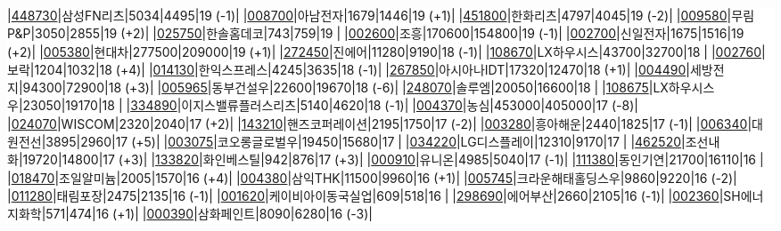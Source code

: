 |[448730](https://finance.daum.net/quotes/A448730)|삼성FN리츠|5034|4495|19 (-1)|
|[008700](https://finance.daum.net/quotes/A008700)|아남전자|1679|1446|19 (+1)|
|[451800](https://finance.daum.net/quotes/A451800)|한화리츠|4797|4045|19 (-2)|
|[009580](https://finance.daum.net/quotes/A009580)|무림P&P|3050|2855|19 (+2)|
|[025750](https://finance.daum.net/quotes/A025750)|한솔홈데코|743|759|19 |
|[002600](https://finance.daum.net/quotes/A002600)|조흥|170600|154800|19 (-1)|
|[002700](https://finance.daum.net/quotes/A002700)|신일전자|1675|1516|19 (+2)|
|[005380](https://finance.daum.net/quotes/A005380)|현대차|277500|209000|19 (+1)|
|[272450](https://finance.daum.net/quotes/A272450)|진에어|11280|9190|18 (-1)|
|[108670](https://finance.daum.net/quotes/A108670)|LX하우시스|43700|32700|18 |
|[002760](https://finance.daum.net/quotes/A002760)|보락|1204|1032|18 (+4)|
|[014130](https://finance.daum.net/quotes/A014130)|한익스프레스|4245|3635|18 (-1)|
|[267850](https://finance.daum.net/quotes/A267850)|아시아나IDT|17320|12470|18 (+1)|
|[004490](https://finance.daum.net/quotes/A004490)|세방전지|94300|72900|18 (+3)|
|[005965](https://finance.daum.net/quotes/A005965)|동부건설우|22600|19670|18 (-6)|
|[248070](https://finance.daum.net/quotes/A248070)|솔루엠|20050|16600|18 |
|[108675](https://finance.daum.net/quotes/A108675)|LX하우시스우|23050|19170|18 |
|[334890](https://finance.daum.net/quotes/A334890)|이지스밸류플러스리츠|5140|4620|18 (-1)|
|[004370](https://finance.daum.net/quotes/A004370)|농심|453000|405000|17 (-8)|
|[024070](https://finance.daum.net/quotes/A024070)|WISCOM|2320|2040|17 (+2)|
|[143210](https://finance.daum.net/quotes/A143210)|핸즈코퍼레이션|2195|1750|17 (-2)|
|[003280](https://finance.daum.net/quotes/A003280)|흥아해운|2440|1825|17 (-1)|
|[006340](https://finance.daum.net/quotes/A006340)|대원전선|3895|2960|17 (+5)|
|[003075](https://finance.daum.net/quotes/A003075)|코오롱글로벌우|19450|15680|17 |
|[034220](https://finance.daum.net/quotes/A034220)|LG디스플레이|12310|9170|17 |
|[462520](https://finance.daum.net/quotes/A462520)|조선내화|19720|14800|17 (+3)|
|[133820](https://finance.daum.net/quotes/A133820)|화인베스틸|942|876|17 (+3)|
|[000910](https://finance.daum.net/quotes/A000910)|유니온|4985|5040|17 (-1)|
|[111380](https://finance.daum.net/quotes/A111380)|동인기연|21700|16110|16 |
|[018470](https://finance.daum.net/quotes/A018470)|조일알미늄|2005|1570|16 (+4)|
|[004380](https://finance.daum.net/quotes/A004380)|삼익THK|11500|9960|16 (+1)|
|[005745](https://finance.daum.net/quotes/A005745)|크라운해태홀딩스우|9860|9220|16 (-2)|
|[011280](https://finance.daum.net/quotes/A011280)|태림포장|2475|2135|16 (-1)|
|[001620](https://finance.daum.net/quotes/A001620)|케이비아이동국실업|609|518|16 |
|[298690](https://finance.daum.net/quotes/A298690)|에어부산|2660|2105|16 (-1)|
|[002360](https://finance.daum.net/quotes/A002360)|SH에너지화학|571|474|16 (+1)|
|[000390](https://finance.daum.net/quotes/A000390)|삼화페인트|8090|6280|16 (-3)|